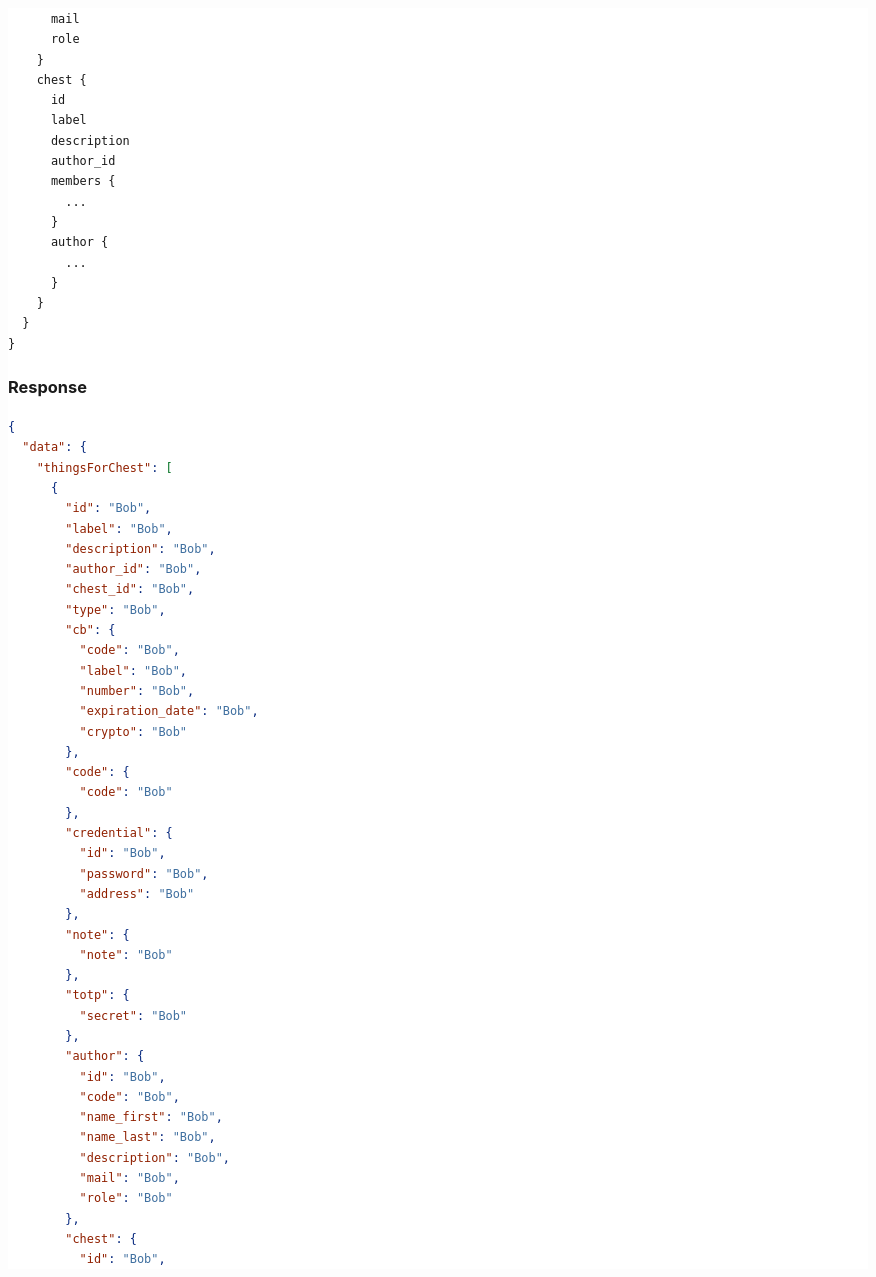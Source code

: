 ```graphql
      mail
      role
    }
    chest {
      id
      label
      description
      author_id
      members {
        ...
      }
      author {
        ...
      }
    }
  }
}
```
### Response
```json
{
  "data": {
    "thingsForChest": [
      {
        "id": "Bob",
        "label": "Bob",
        "description": "Bob",
        "author_id": "Bob",
        "chest_id": "Bob",
        "type": "Bob",
        "cb": {
          "code": "Bob",
          "label": "Bob",
          "number": "Bob",
          "expiration_date": "Bob",
          "crypto": "Bob"
        },
        "code": {
          "code": "Bob"
        },
        "credential": {
          "id": "Bob",
          "password": "Bob",
          "address": "Bob"
        },
        "note": {
          "note": "Bob"
        },
        "totp": {
          "secret": "Bob"
        },
        "author": {
          "id": "Bob",
          "code": "Bob",
          "name_first": "Bob",
          "name_last": "Bob",
          "description": "Bob",
          "mail": "Bob",
          "role": "Bob"
        },
        "chest": {
          "id": "Bob",
```